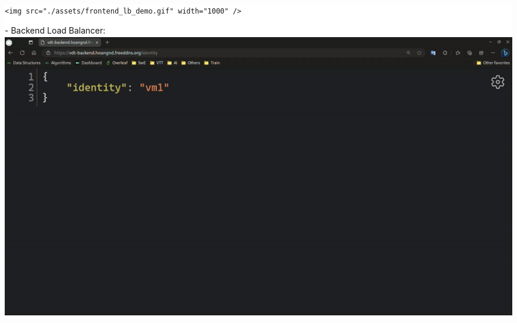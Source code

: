     <img src="./assets/frontend_lb_demo.gif" width="1000" />
  </div>
- Backend Load Balancer:
  <div align="center">
    <img src="./assets/backend_lb_demo.gif" width="1000" />
  </div>
